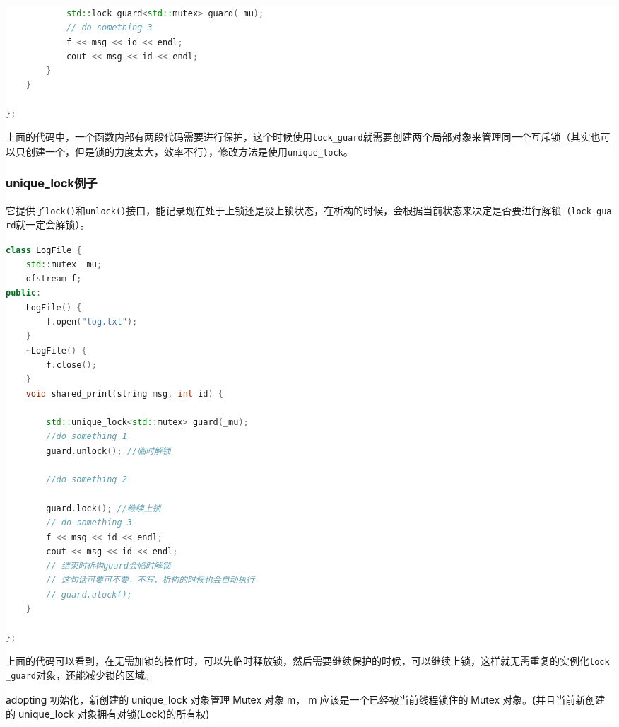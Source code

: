 ```c++
            std::lock_guard<std::mutex> guard(_mu);
            // do something 3
            f << msg << id << endl;
            cout << msg << id << endl;
        }
    }

};
```

上面的代码中，一个函数内部有两段代码需要进行保护，这个时候使用`lock_guard`就需要创建两个局部对象来管理同一个互斥锁（其实也可以只创建一个，但是锁的力度太大，效率不行），修改方法是使用`unique_lock`。

### unique_lock例子

它提供了`lock()`和`unlock()`接口，能记录现在处于上锁还是没上锁状态，在析构的时候，会根据当前状态来决定是否要进行解锁（`lock_guard`就一定会解锁）。 

```c++
class LogFile {
    std::mutex _mu;
    ofstream f;
public:
    LogFile() {
        f.open("log.txt");
    }
    ~LogFile() {
        f.close();
    }
    void shared_print(string msg, int id) {

        std::unique_lock<std::mutex> guard(_mu);
        //do something 1
        guard.unlock(); //临时解锁

        //do something 2

        guard.lock(); //继续上锁
        // do something 3
        f << msg << id << endl;
        cout << msg << id << endl;
        // 结束时析构guard会临时解锁
        // 这句话可要可不要，不写，析构的时候也会自动执行
        // guard.ulock();
    }

};
```

上面的代码可以看到，在无需加锁的操作时，可以先临时释放锁，然后需要继续保护的时候，可以继续上锁，这样就无需重复的实例化`lock_guard`对象，还能减少锁的区域。



adopting 初始化，新创建的 unique_lock 对象管理 Mutex 对象 m， m 应该是一个已经被当前线程锁住的 Mutex 对象。(并且当前新创建的 unique_lock 对象拥有对锁(Lock)的所有权)
